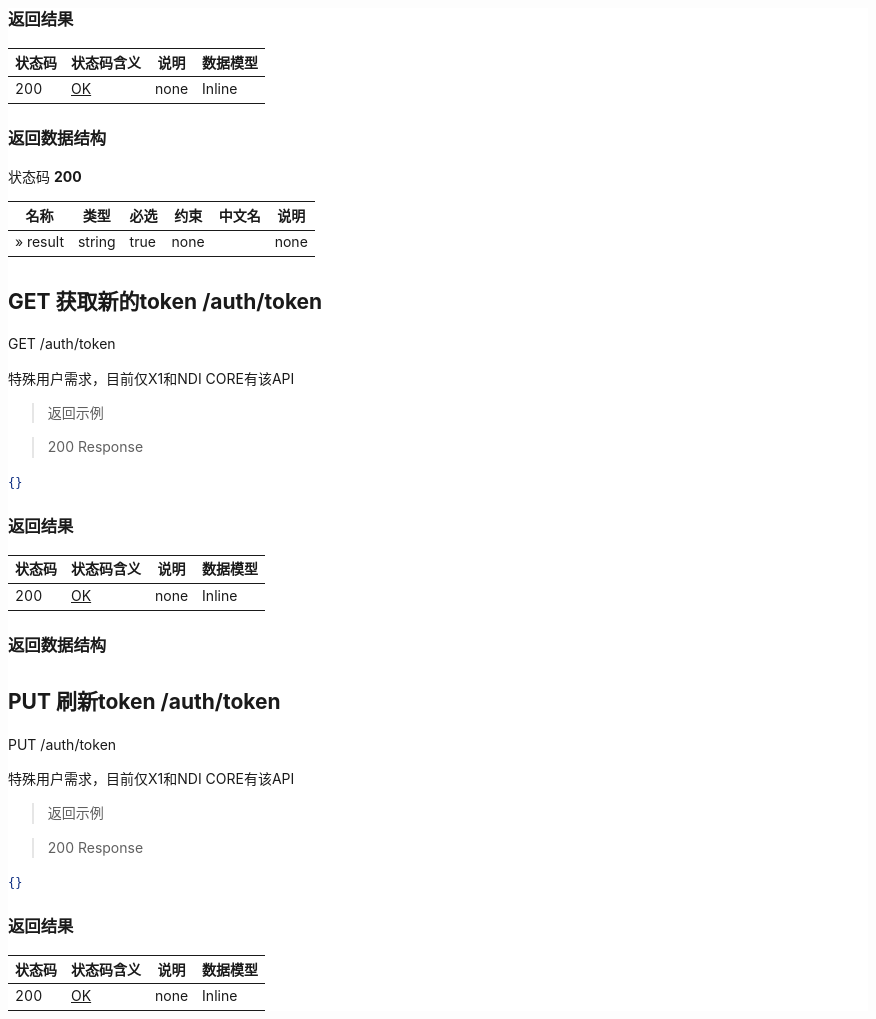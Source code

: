 ### 返回结果

|状态码|状态码含义|说明|数据模型|
|---|---|---|---|
|200|[OK](https://tools.ietf.org/html/rfc7231#section-6.3.1)|none|Inline|

### 返回数据结构

状态码 **200**

|名称|类型|必选|约束|中文名|说明|
|---|---|---|---|---|---|
|» result|string|true|none||none|

## GET 获取新的token /auth/token

GET /auth/token

特殊用户需求，目前仅X1和NDI CORE有该API

> 返回示例

> 200 Response

```json
{}
```

### 返回结果

|状态码|状态码含义|说明|数据模型|
|---|---|---|---|
|200|[OK](https://tools.ietf.org/html/rfc7231#section-6.3.1)|none|Inline|

### 返回数据结构

## PUT 刷新token /auth/token

PUT /auth/token

特殊用户需求，目前仅X1和NDI CORE有该API

> 返回示例

> 200 Response

```json
{}
```

### 返回结果

|状态码|状态码含义|说明|数据模型|
|---|---|---|---|
|200|[OK](https://tools.ietf.org/html/rfc7231#section-6.3.1)|none|Inline|
